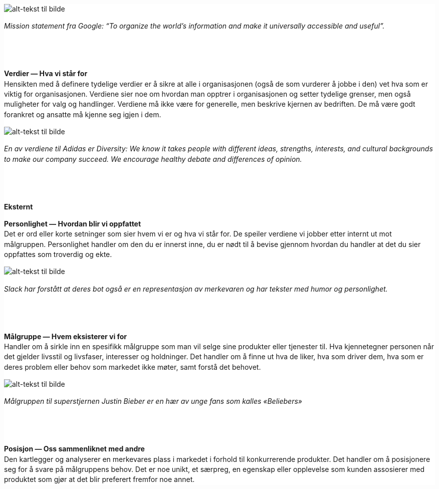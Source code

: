 ![alt-tekst til bilde](https://miro.medium.com/max/900/1*GyFQbAzQ11ROI8HSxXB4ug.jpeg)

_Mission statement fra Google: “To organize the world’s information and make it universally accessible and useful”._\
<br/>
<br/>
<br/>

**Verdier — Hva vi står for**\
Hensikten med å definere tydelige verdier er å sikre at alle i organisasjonen (også de som vurderer å jobbe i den) vet hva som er viktig for organisasjonen. Verdiene sier noe om hvordan man opptrer i organisasjonen og setter tydelige grenser, men også muligheter for valg og handlinger. Verdiene må ikke være for generelle, men beskrive kjernen av bedriften. De må være godt forankret og ansatte må kjenne seg igjen i dem.

![alt-tekst til bilde](https://miro.medium.com/max/1280/1*3oMYxeuKy0PPWyEP5pa4WA.png)

_En av verdiene til Adidas er Diversity: We know it takes people with different ideas, strengths, interests, and cultural backgrounds to make our company succeed. We encourage healthy debate and differences of opinion._\
<br/>
<br/>
<br/>

**Eksternt**

**Personlighet — Hvordan blir vi oppfattet**\
Det er ord eller korte setninger som sier hvem vi er og hva vi står for. De speiler verdiene vi jobber etter internt ut mot målgruppen. Personlighet handler om den du er innerst inne, du er nødt til å bevise gjennom hvordan du handler at det du sier oppfattes som troverdig og ekte.

![alt-tekst til bilde](https://miro.medium.com/max/1600/1*k9TjYyI7oE27gjacMdMePw.png)

_Slack har forstått at deres bot også er en representasjon av merkevaren og har tekster med humor og personlighet._\
<br/>
<br/>
<br/>

**Målgruppe — Hvem eksisterer vi for**\
Handler om å sirkle inn en spesifikk målgruppe som man vil selge sine produkter eller tjenester til. Hva kjennetegner personen når det gjelder livsstil og livsfaser, interesser og holdninger. Det handler om å finne ut hva de liker, hva som driver dem, hva som er deres problem eller behov som markedet ikke møter, samt forstå det behovet.

![alt-tekst til bilde](https://miro.medium.com/max/800/1*Dad896p1IFvpTZaMwTzc-A.jpeg)

_Målgruppen til superstjernen Justin Bieber er en hær av unge fans som kalles «Beliebers»_\
<br/>
<br/>
<br/>

**Posisjon — Oss sammenliknet med andre**\
Den kartlegger og analyserer en merkevares plass i markedet i forhold til konkurrerende produkter. Det handler om å posisjonere seg for å svare på målgruppens behov. Det er noe unikt, et særpreg, en egenskap eller opplevelse som kunden assosierer med produktet som gjør at det blir preferert fremfor noe annet.
